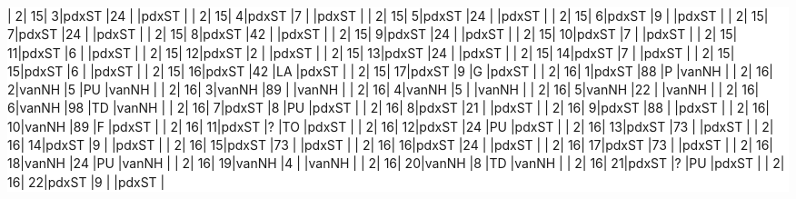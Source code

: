 |      2|    15|     3|pdxST   |24      |        |pdxST     |
|      2|    15|     4|pdxST   |7       |        |pdxST     |
|      2|    15|     5|pdxST   |24      |        |pdxST     |
|      2|    15|     6|pdxST   |9       |        |pdxST     |
|      2|    15|     7|pdxST   |24      |        |pdxST     |
|      2|    15|     8|pdxST   |42      |        |pdxST     |
|      2|    15|     9|pdxST   |24      |        |pdxST     |
|      2|    15|    10|pdxST   |7       |        |pdxST     |
|      2|    15|    11|pdxST   |6       |        |pdxST     |
|      2|    15|    12|pdxST   |2       |        |pdxST     |
|      2|    15|    13|pdxST   |24      |        |pdxST     |
|      2|    15|    14|pdxST   |7       |        |pdxST     |
|      2|    15|    15|pdxST   |6       |        |pdxST     |
|      2|    15|    16|pdxST   |42      |LA      |pdxST     |
|      2|    15|    17|pdxST   |9       |G       |pdxST     |
|      2|    16|     1|pdxST   |88      |P       |vanNH     |
|      2|    16|     2|vanNH   |5       |PU      |vanNH     |
|      2|    16|     3|vanNH   |89      |        |vanNH     |
|      2|    16|     4|vanNH   |5       |        |vanNH     |
|      2|    16|     5|vanNH   |22      |        |vanNH     |
|      2|    16|     6|vanNH   |98      |TD      |vanNH     |
|      2|    16|     7|pdxST   |8       |PU      |pdxST     |
|      2|    16|     8|pdxST   |21      |        |pdxST     |
|      2|    16|     9|pdxST   |88      |        |pdxST     |
|      2|    16|    10|vanNH   |89      |F       |pdxST     |
|      2|    16|    11|pdxST   |?       |TO      |pdxST     |
|      2|    16|    12|pdxST   |24      |PU      |pdxST     |
|      2|    16|    13|pdxST   |73      |        |pdxST     |
|      2|    16|    14|pdxST   |9       |        |pdxST     |
|      2|    16|    15|pdxST   |73      |        |pdxST     |
|      2|    16|    16|pdxST   |24      |        |pdxST     |
|      2|    16|    17|pdxST   |73      |        |pdxST     |
|      2|    16|    18|vanNH   |24      |PU      |vanNH     |
|      2|    16|    19|vanNH   |4       |        |vanNH     |
|      2|    16|    20|vanNH   |8       |TD      |vanNH     |
|      2|    16|    21|pdxST   |?       |PU      |pdxST     |
|      2|    16|    22|pdxST   |9       |        |pdxST     |